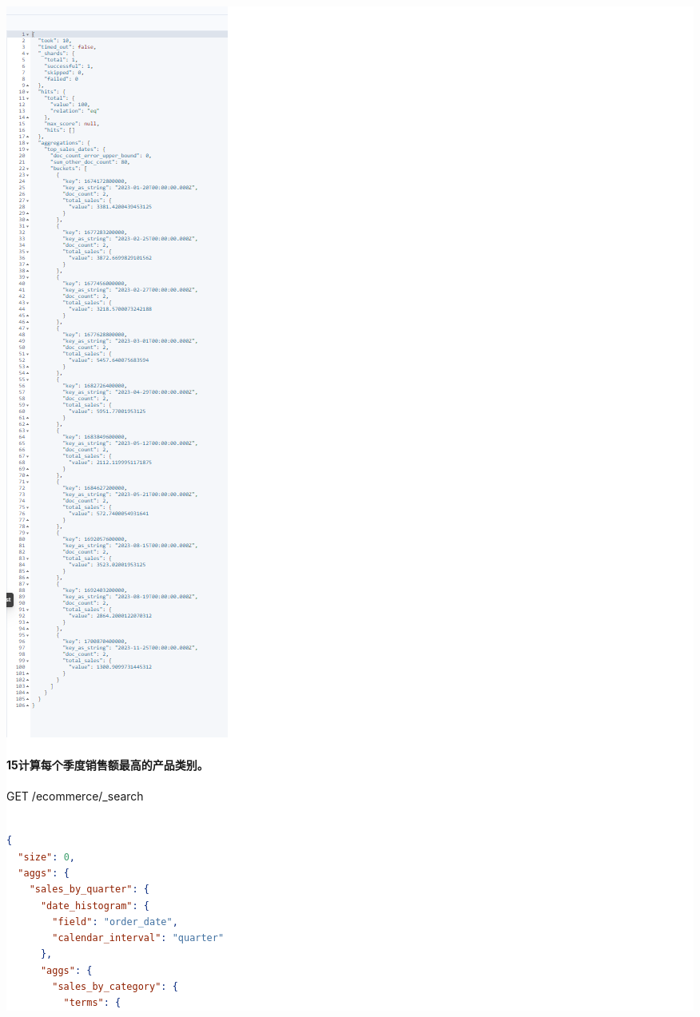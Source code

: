 ![img_14.png](picture/sy3/img_14.png)


#### 15计算每个季度销售额最高的产品类别。

GET /ecommerce/_search
```json

{
  "size": 0,
  "aggs": {
    "sales_by_quarter": {
      "date_histogram": {
        "field": "order_date",
        "calendar_interval": "quarter"
      },
      "aggs": {
        "sales_by_category": {
          "terms": {
```